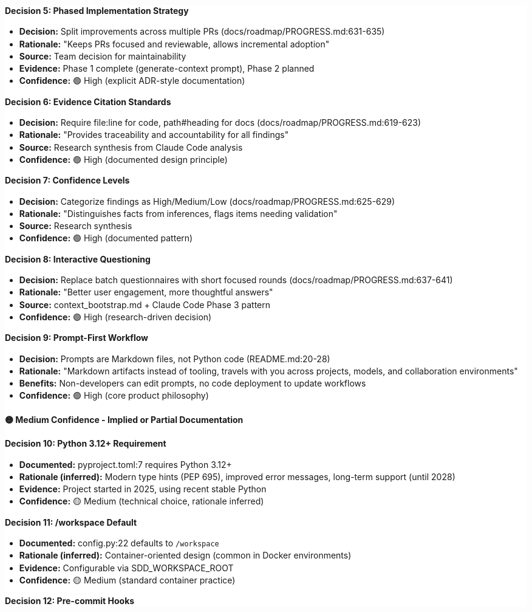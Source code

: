 **Decision 5: Phased Implementation Strategy**

- **Decision:** Split improvements across multiple PRs (docs/roadmap/PROGRESS.md:631-635)
- **Rationale:** "Keeps PRs focused and reviewable, allows incremental adoption"
- **Source:** Team decision for maintainability
- **Evidence:** Phase 1 complete (generate-context prompt), Phase 2 planned
- **Confidence:** 🟢 High (explicit ADR-style documentation)

**Decision 6: Evidence Citation Standards**

- **Decision:** Require file:line for code, path#heading for docs (docs/roadmap/PROGRESS.md:619-623)
- **Rationale:** "Provides traceability and accountability for all findings"
- **Source:** Research synthesis from Claude Code analysis
- **Confidence:** 🟢 High (documented design principle)

**Decision 7: Confidence Levels**

- **Decision:** Categorize findings as High/Medium/Low (docs/roadmap/PROGRESS.md:625-629)
- **Rationale:** "Distinguishes facts from inferences, flags items needing validation"
- **Source:** Research synthesis
- **Confidence:** 🟢 High (documented pattern)

**Decision 8: Interactive Questioning**

- **Decision:** Replace batch questionnaires with short focused rounds (docs/roadmap/PROGRESS.md:637-641)
- **Rationale:** "Better user engagement, more thoughtful answers"
- **Source:** context_bootstrap.md + Claude Code Phase 3 pattern
- **Confidence:** 🟢 High (research-driven decision)

**Decision 9: Prompt-First Workflow**

- **Decision:** Prompts are Markdown files, not Python code (README.md:20-28)
- **Rationale:** "Markdown artifacts instead of tooling, travels with you across projects, models, and collaboration environments"
- **Benefits:** Non-developers can edit prompts, no code deployment to update workflows
- **Confidence:** 🟢 High (core product philosophy)

#### 🟡 Medium Confidence - Implied or Partial Documentation

**Decision 10: Python 3.12+ Requirement**

- **Documented:** pyproject.toml:7 requires Python 3.12+
- **Rationale (inferred):** Modern type hints (PEP 695), improved error messages, long-term support (until 2028)
- **Evidence:** Project started in 2025, using recent stable Python
- **Confidence:** 🟡 Medium (technical choice, rationale inferred)

**Decision 11: /workspace Default**

- **Documented:** config.py:22 defaults to `/workspace`
- **Rationale (inferred):** Container-oriented design (common in Docker environments)
- **Evidence:** Configurable via SDD_WORKSPACE_ROOT
- **Confidence:** 🟡 Medium (standard container practice)

**Decision 12: Pre-commit Hooks**
